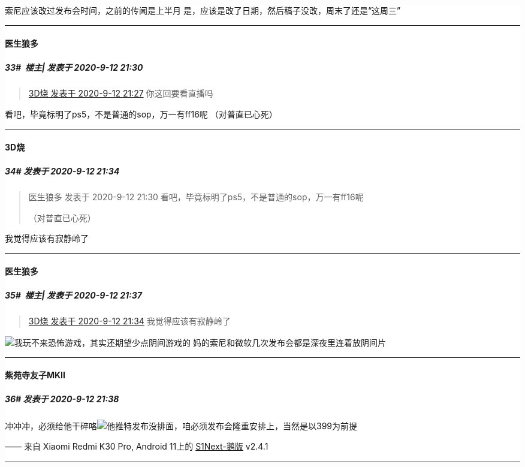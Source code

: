 索尼应该改过发布会时间，之前的传闻是上半月</blockquote>
是，应该是改了日期，然后稿子没改，周末了还是“这周三”


-----

####  医生狼多  
##### 33#         楼主| 发表于 2020-9-12 21:30


<blockquote><a href="httphttps://bbs.saraba1st.com/2b/forum.php?mod=redirect&amp;goto=findpost&amp;pid=48717056&amp;ptid=1959471" target="_blank">3D烧 发表于 2020-9-12 21:27</a>
你这回要看直播吗</blockquote>
看吧，毕竟标明了ps5，不是普通的sop，万一有ff16呢
（对普直已心死）


-----

####  3D烧  
##### 34#       发表于 2020-9-12 21:34


<blockquote>医生狼多 发表于 2020-9-12 21:30
看吧，毕竟标明了ps5，不是普通的sop，万一有ff16呢

（对普直已心死）</blockquote>
我觉得应该有寂静岭了


-----

####  医生狼多  
##### 35#         楼主| 发表于 2020-9-12 21:37


<blockquote><a href="httphttps://bbs.saraba1st.com/2b/forum.php?mod=redirect&amp;goto=findpost&amp;pid=48717131&amp;ptid=1959471" target="_blank">3D烧 发表于 2020-9-12 21:34</a>
我觉得应该有寂静岭了</blockquote>
<img src="https://static.saraba1st.com/image/smiley/face2017/068.png" referrerpolicy="no-referrer">我玩不来恐怖游戏，其实还期望少点阴间游戏的
妈的索尼和微软几次发布会都是深夜里连着放阴间片


-----

####  紫苑寺友子MKII  
##### 36#       发表于 2020-9-12 21:38


冲冲冲，必须给他干碎咯<img src="https://static.saraba1st.com/image/smiley/face2017/037.png" referrerpolicy="no-referrer">他推特发布没排面，咱必须发布会隆重安排上，当然是以399为前提

—— 来自 Xiaomi Redmi K30 Pro, Android 11上的 [S1Next-鹅版](https://github.com/ykrank/S1-Next/releases) v2.4.1


-----
